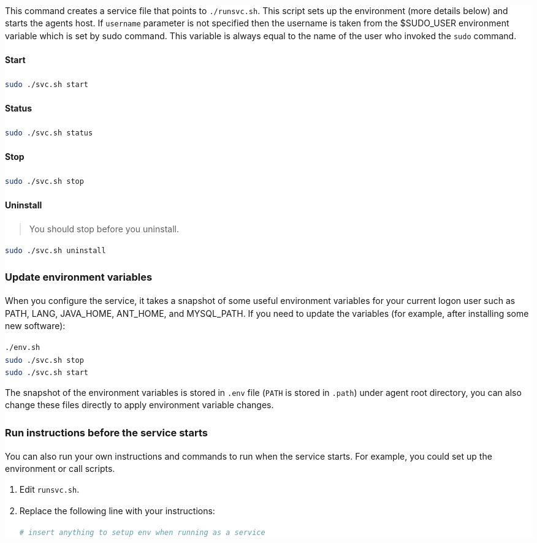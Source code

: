 This command creates a service file that points to `./runsvc.sh`. This script sets up the environment (more details below) and starts the agents host. If `username` parameter is not specified then the username is taken from the $SUDO_USER environment variable which is set by sudo command. This variable is always equal to the name of the user who invoked the `sudo` command.

#### Start

```bash
sudo ./svc.sh start
```

#### Status

```bash
sudo ./svc.sh status
```

#### Stop

```bash
sudo ./svc.sh stop
```

<h4 id="service_uninstall">Uninstall</h4>

> You should stop before you uninstall.

```bash
sudo ./svc.sh uninstall
```

<h3 id="service-update-environment-variables">Update environment variables</h3>

When you configure the service, it takes a snapshot of some useful environment variables for your current logon user such as PATH, LANG, JAVA_HOME, ANT_HOME, and MYSQL_PATH. If you need to update the variables (for example, after installing some new software):

```bash
./env.sh
sudo ./svc.sh stop
sudo ./svc.sh start
```

The snapshot of the environment variables is stored in `.env` file (`PATH` is stored in `.path`) under agent root directory, you can also change these files directly to apply environment variable changes.

### Run instructions before the service starts

You can also run your own instructions and commands to run when the service starts.  For example, you could set up the environment or call scripts.

1. Edit `runsvc.sh`.

1. Replace the following line with your instructions:

   ```bash
   # insert anything to setup env when running as a service
   ```
